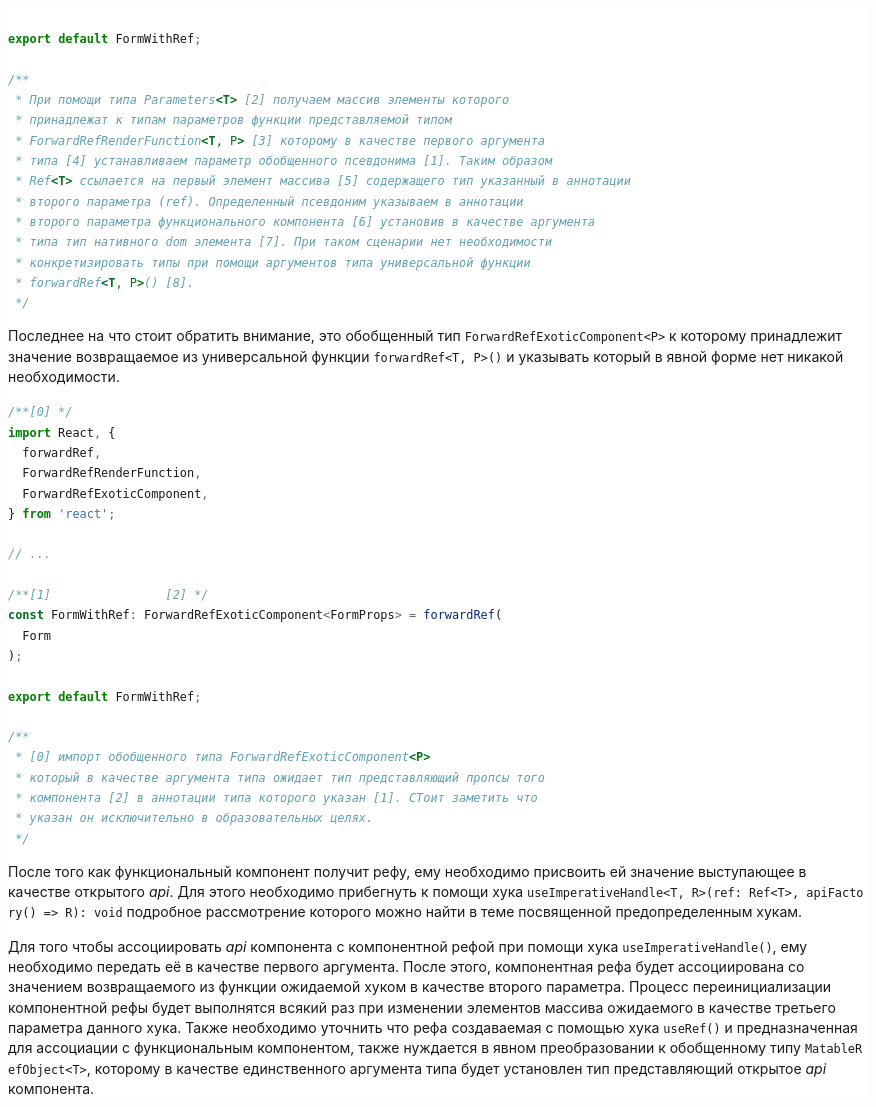 ```ts

export default FormWithRef;

/**
 * При помощи типа Parameters<T> [2] получаем массив элементы которого
 * принадлежат к типам параметров функции представляемой типом
 * ForwardRefRenderFunction<T, P> [3] которому в качестве первого аргумента
 * типа [4] устанавливаем параметр обобщенного псевдонима [1]. Таким образом
 * Ref<T> ссылается на первый элемент массива [5] содержащего тип указанный в аннотации
 * второго параметра (ref). Определенный псевдоним указываем в аннотации
 * второго параметра функционального компонента [6] установив в качестве аргумента
 * типа тип нативного dom элемента [7]. При таком сценарии нет необходимости
 * конкретизировать типы при помощи аргументов типа универсальной функции
 * forwardRef<T, P>() [8].
 */
```

Последнее на что стоит обратить внимание, это обобщенный тип `ForwardRefExoticComponent<P>` к которому принадлежит значение возвращаемое из универсальной функции `forwardRef<T, P>()` и указывать который в явной форме нет никакой необходимости.

```ts
/**[0] */
import React, {
  forwardRef,
  ForwardRefRenderFunction,
  ForwardRefExoticComponent,
} from 'react';

// ...

/**[1]                [2] */
const FormWithRef: ForwardRefExoticComponent<FormProps> = forwardRef(
  Form
);

export default FormWithRef;

/**
 * [0] импорт обобщенного типа ForwardRefExoticComponent<P>
 * который в качестве аргумента типа ожидает тип представляющий пропсы того
 * компонента [2] в аннотации типа которого указан [1]. СТоит заметить что
 * указан он исключительно в образовательных целях.
 */
```

После того как функциональный компонент получит рефу, ему необходимо присвоить ей значение выступающее в качестве открытого _api_. Для этого необходимо прибегнуть к помощи хука `useImperativeHandle<T, R>(ref: Ref<T>, apiFactory() => R): void` подробное рассмотрение которого можно найти в теме посвященной предопределенным хукам.

Для того чтобы ассоциировать _api_ компонента с компонентной рефой при помощи хука `useImperativeHandle()`, ему необходимо передать её в качестве первого аргумента. После этого, компонентная рефа будет ассоциирована со значением возвращаемого из функции ожидаемой хуком в качестве второго параметра. Процесс переинициализации компонентной рефы будет выполнятся всякий раз при изменении элементов массива ожидаемого в качестве третьего параметра данного хука. Также необходимо уточнить что рефа создаваемая с помощью хука `useRef()` и предназначенная для ассоциации с функциональным компонентом, также нуждается в явном преобразовании к обобщенному типу `MatableRefObject<T>`, которому в качестве единственного аргумента типа будет установлен тип представляющий открытое _api_ компонента.
